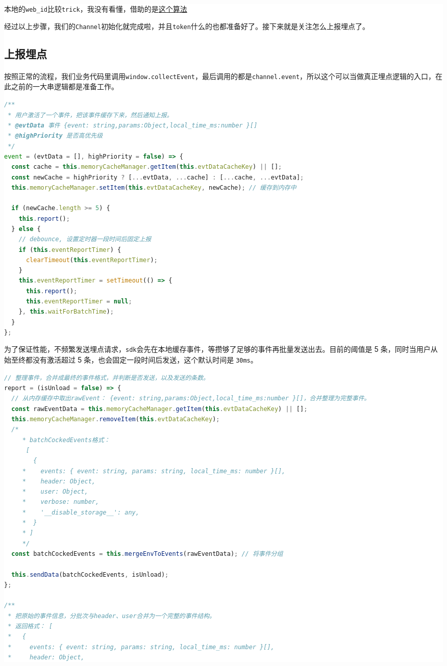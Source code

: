 本地的`web_id`比较`trick`，我没有看懂，借助的是[这个算法](https://gist.github.com/jed/982883)

经过以上步骤，我们的`Channel`初始化就完成啦，并且`token`什么的也都准备好了。接下来就是关注怎么上报埋点了。

## 上报埋点

按照正常的流程，我们业务代码里调用`window.collectEvent`，最后调用的都是`channel.event`，所以这个可以当做真正埋点逻辑的入口，在此之前的一大串逻辑都是准备工作。

```js
/**
 * 用户激活了一个事件，把该事件缓存下来，然后通知上报。
 * @evtData 事件 {event: string,params:Object,local_time_ms:number }[]
 * @highPriority 是否高优先级
 */
event = (evtData = [], highPriority = false) => {
  const cache = this.memoryCacheManager.getItem(this.evtDataCacheKey) || [];
  const newCache = highPriority ? [...evtData, ...cache] : [...cache, ...evtData];
  this.memoryCacheManager.setItem(this.evtDataCacheKey, newCache); // 缓存到内存中

  if (newCache.length >= 5) {
    this.report();
  } else {
    // debounce, 设置定时器一段时间后固定上报
    if (this.eventReportTimer) {
      clearTimeout(this.eventReportTimer);
    }
    this.eventReportTimer = setTimeout(() => {
      this.report();
      this.eventReportTimer = null;
    }, this.waitForBatchTime);
  }
};
```

为了保证性能，不频繁发送埋点请求，`sdk`会先在本地缓存事件，等攒够了足够的事件再批量发送出去。目前的阈值是 5 条，同时当用户从始至终都没有激活超过 5 条，也会固定一段时间后发送，这个默认时间是 `30ms`。

```js
// 整理事件，合并成最终的事件格式，并判断是否发送，以及发送的条数。
report = (isUnload = false) => {
  // 从内存缓存中取出rawEvent： {event: string,params:Object,local_time_ms:number }[]，合并整理为完整事件。
  const rawEventData = this.memoryCacheManager.getItem(this.evtDataCacheKey) || [];
  this.memoryCacheManager.removeItem(this.evtDataCacheKey);
  /*
     * batchCockedEvents格式：
      [
        {
     *    events: { event: string, params: string, local_time_ms: number }[],
     *    header: Object,
     *    user: Object,
     *    verbose: number,
     *    '__disable_storage__': any,
     *  }
     * ]
     */
  const batchCockedEvents = this.mergeEnvToEvents(rawEventData); // 将事件分组

  this.sendData(batchCockedEvents, isUnload);
};

/**
 * 把原始的事件信息，分批次与header、user合并为一个完整的事件结构。
 * 返回格式： [
 *   {
 *     events: { event: string, params: string, local_time_ms: number }[],
 *     header: Object,
```